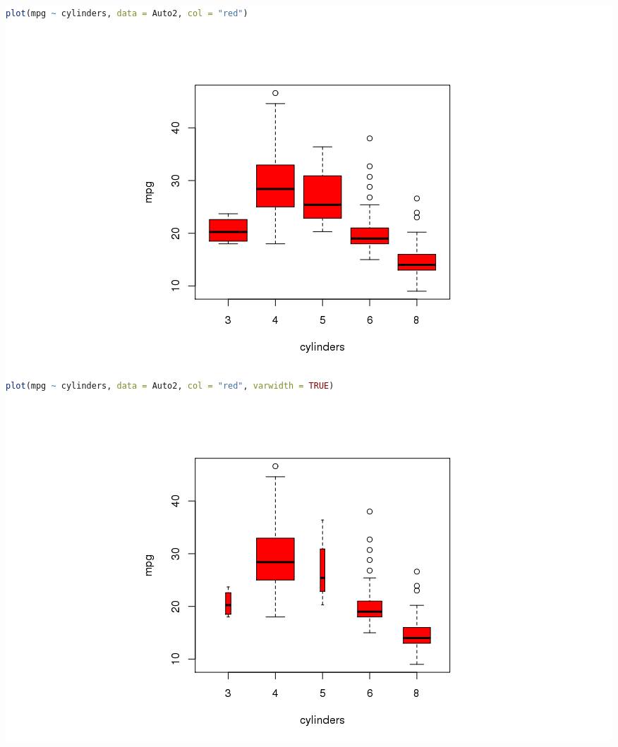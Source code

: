 ```r
plot(mpg ~ cylinders, data = Auto2, col = "red")
```

<img src="Modified_Lab_1-Part_B_snipeszd_appstate.edu_files/figure-html/unnamed-chunk-53-3.png" style="display: block; margin: auto;" />

```r
plot(mpg ~ cylinders, data = Auto2, col = "red", varwidth = TRUE)
```

<img src="Modified_Lab_1-Part_B_snipeszd_appstate.edu_files/figure-html/unnamed-chunk-53-4.png" style="display: block; margin: auto;" />
